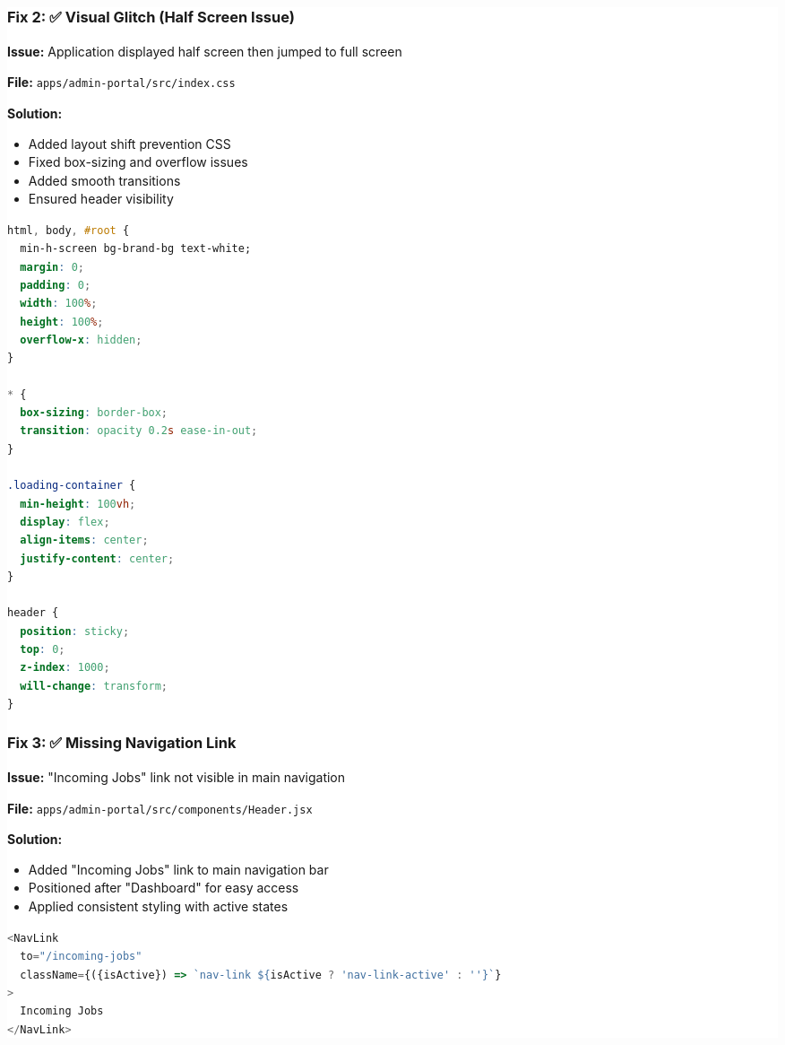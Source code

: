 ### Fix 2: ✅ **Visual Glitch (Half Screen Issue)**

**Issue:** Application displayed half screen then jumped to full screen

**File:** `apps/admin-portal/src/index.css`

**Solution:**
- Added layout shift prevention CSS
- Fixed box-sizing and overflow issues
- Added smooth transitions
- Ensured header visibility

```css
html, body, #root { 
  min-h-screen bg-brand-bg text-white; 
  margin: 0;
  padding: 0;
  width: 100%;
  height: 100%;
  overflow-x: hidden;
}

* { 
  box-sizing: border-box;
  transition: opacity 0.2s ease-in-out;
}

.loading-container {
  min-height: 100vh;
  display: flex;
  align-items: center;
  justify-content: center;
}

header {
  position: sticky;
  top: 0;
  z-index: 1000;
  will-change: transform;
}
```

### Fix 3: ✅ **Missing Navigation Link**

**Issue:** "Incoming Jobs" link not visible in main navigation

**File:** `apps/admin-portal/src/components/Header.jsx`

**Solution:**
- Added "Incoming Jobs" link to main navigation bar
- Positioned after "Dashboard" for easy access
- Applied consistent styling with active states

```javascript
<NavLink 
  to="/incoming-jobs" 
  className={({isActive}) => `nav-link ${isActive ? 'nav-link-active' : ''}`}
>
  Incoming Jobs
</NavLink>
```
